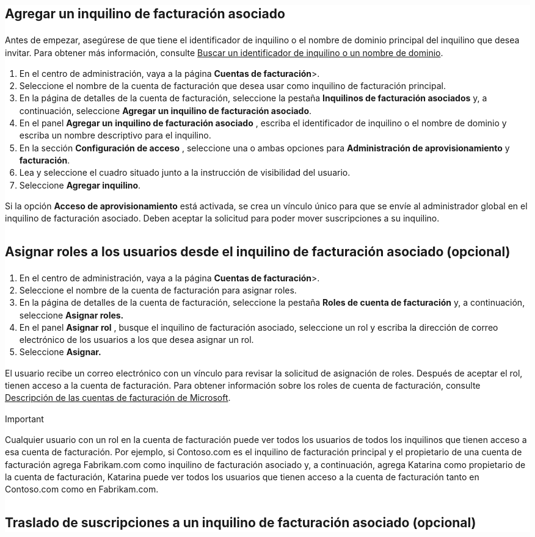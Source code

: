 ## <a name="add-an-associated-billing-tenant"></a>Agregar un inquilino de facturación asociado

Antes de empezar, asegúrese de que tiene el identificador de inquilino o el nombre de dominio principal del inquilino que desea invitar. Para obtener más información, consulte [Buscar un identificador de inquilino o un nombre de dominio](https://aka.ms/findtenantiddomain).

1. En el centro de administración, vaya a la página **Cuentas de facturación**\>.<a href="https://go.microsoft.com/fwlink/p/?linkid=2084771" target="_blank"></a>
2. Seleccione el nombre de la cuenta de facturación que desea usar como inquilino de facturación principal.
3. En la página de detalles de la cuenta de facturación, seleccione la pestaña **Inquilinos de facturación asociados** y, a continuación, seleccione **Agregar un inquilino de facturación asociado**.
4. En el panel **Agregar un** **inquilino de facturación asociado** , escriba el identificador de inquilino o el nombre de dominio y escriba un nombre descriptivo para el inquilino.
5. En la sección **Configuración de acceso** , seleccione una o ambas opciones para **Administración de aprovisionamiento** y **facturación**.
6. Lea y seleccione el cuadro situado junto a la instrucción de visibilidad del usuario.
7. Seleccione **Agregar inquilino**.

Si la opción **Acceso de aprovisionamiento** está activada, se crea un vínculo único para que se envíe al administrador global en el inquilino de facturación asociado. Deben aceptar la solicitud para poder mover suscripciones a su inquilino.

## <a name="assign-roles-to-users-from-the-associated-billing-tenant-optional"></a>Asignar roles a los usuarios desde el inquilino de facturación asociado (opcional)

1. En el centro de administración, vaya a la página **Cuentas de facturación**\>.<a href="https://go.microsoft.com/fwlink/p/?linkid=2084771" target="_blank"></a>
2. Seleccione el nombre de la cuenta de facturación para asignar roles.
3. En la página de detalles de la cuenta de facturación, seleccione la pestaña **Roles de cuenta de facturación** y, a continuación, seleccione **Asignar roles.**
4. En el panel **Asignar rol** , busque el inquilino de facturación asociado, seleccione un rol y escriba la dirección de correo electrónico de los usuarios a los que desea asignar un rol.
5. Seleccione **Asignar.**

El usuario recibe un correo electrónico con un vínculo para revisar la solicitud de asignación de roles. Después de aceptar el rol, tienen acceso a la cuenta de facturación. Para obtener información sobre los roles de cuenta de facturación, consulte [Descripción de las cuentas de facturación de Microsoft](../manage-billing-accounts.md).

> [!IMPORTANT]
> Cualquier usuario con un rol en la cuenta de facturación puede ver todos los usuarios de todos los inquilinos que tienen acceso a esa cuenta de facturación. Por ejemplo, si Contoso.com es el inquilino de facturación principal y el propietario de una cuenta de facturación agrega Fabrikam.com como inquilino de facturación asociado y, a continuación, agrega Katarina como propietario de la cuenta de facturación, Katarina puede ver todos los usuarios que tienen acceso a la cuenta de facturación tanto en Contoso.com como en Fabrikam.com.

## <a name="move-subscriptions-to-an-associated-billing-tenant-optional"></a>Traslado de suscripciones a un inquilino de facturación asociado (opcional)
